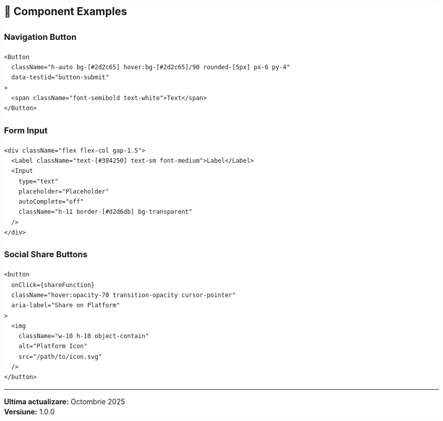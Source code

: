 
## 📝 Component Examples

### Navigation Button
```tsx
<Button
  className="h-auto bg-[#2d2c65] hover:bg-[#2d2c65]/90 rounded-[5px] px-6 py-4"
  data-testid="button-submit"
>
  <span className="font-semibold text-white">Text</span>
</Button>
```

### Form Input
```tsx
<div className="flex flex-col gap-1.5">
  <Label className="text-[#384250] text-sm font-medium">Label</Label>
  <Input
    type="text"
    placeholder="Placeholder"
    autoComplete="off"
    className="h-11 border-[#d2d6db] bg-transparent"
  />
</div>
```

### Social Share Buttons
```tsx
<button
  onClick={shareFunction}
  className="hover:opacity-70 transition-opacity cursor-pointer"
  aria-label="Share on Platform"
>
  <img
    className="w-10 h-10 object-contain"
    alt="Platform Icon"
    src="/path/to/icon.svg"
  />
</button>
```

---

**Ultima actualizare:** Octombrie 2025  
**Versiune:** 1.0.0
